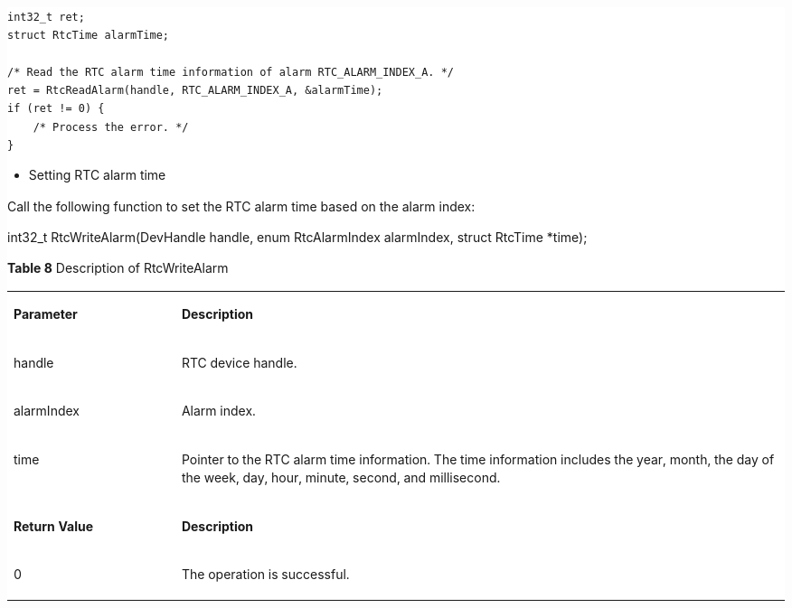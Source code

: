 ```
int32_t ret;
struct RtcTime alarmTime;

/* Read the RTC alarm time information of alarm RTC_ALARM_INDEX_A. */
ret = RtcReadAlarm(handle, RTC_ALARM_INDEX_A, &alarmTime);
if (ret != 0) {
    /* Process the error. */
}
```

-   Setting RTC alarm time

Call the following function to set the RTC alarm time based on the alarm index:

int32\_t RtcWriteAlarm\(DevHandle handle, enum RtcAlarmIndex  alarmIndex, struct RtcTime \*time\);

**Table  8**  Description of RtcWriteAlarm

<a name="table107922162179"></a>
<table><tbody><tr id="row14793316131710"><td class="cellrowborder" valign="top" width="21.62%"><p id="p1891718412183"><a name="p1891718412183"></a><a name="p1891718412183"></a><strong id="b029811725716"><a name="b029811725716"></a><a name="b029811725716"></a>Parameter</strong></p>
</td>
<td class="cellrowborder" valign="top" width="78.38000000000001%"><p id="p891712461814"><a name="p891712461814"></a><a name="p891712461814"></a><strong id="b1339017181576"><a name="b1339017181576"></a><a name="b1339017181576"></a>Description</strong></p>
</td>
</tr>
<tr id="row18419611133117"><td class="cellrowborder" valign="top" width="21.62%"><p id="p075881210314"><a name="p075881210314"></a><a name="p075881210314"></a>handle</p>
</td>
<td class="cellrowborder" valign="top" width="78.38000000000001%"><p id="p975811215317"><a name="p975811215317"></a><a name="p975811215317"></a>RTC device handle.</p>
</td>
</tr>
<tr id="row11793151613176"><td class="cellrowborder" valign="top" width="21.62%"><p id="p562522145215"><a name="p562522145215"></a><a name="p562522145215"></a>alarmIndex</p>
</td>
<td class="cellrowborder" valign="top" width="78.38000000000001%"><p id="p126257215217"><a name="p126257215217"></a><a name="p126257215217"></a>Alarm index.</p>
</td>
</tr>
<tr id="row37932016201720"><td class="cellrowborder" valign="top" width="21.62%"><p id="p26269212527"><a name="p26269212527"></a><a name="p26269212527"></a>time</p>
</td>
<td class="cellrowborder" valign="top" width="78.38000000000001%"><p id="p462602125211"><a name="p462602125211"></a><a name="p462602125211"></a>Pointer to the RTC alarm time information. The time information includes the year, month, the day of the week, day, hour, minute, second, and millisecond.</p>
</td>
</tr>
<tr id="row586915225485"><td class="cellrowborder" valign="top" width="21.62%"><p id="p591712441810"><a name="p591712441810"></a><a name="p591712441810"></a><strong id="b1923501915574"><a name="b1923501915574"></a><a name="b1923501915574"></a>Return Value</strong></p>
</td>
<td class="cellrowborder" valign="top" width="78.38000000000001%"><p id="p1591720461810"><a name="p1591720461810"></a><a name="p1591720461810"></a><strong id="b8133152014571"><a name="b8133152014571"></a><a name="b8133152014571"></a>Description</strong></p>
</td>
</tr>
<tr id="row19869122210483"><td class="cellrowborder" valign="top" width="21.62%"><p id="p10798105812717"><a name="p10798105812717"></a><a name="p10798105812717"></a>0</p>
</td>
<td class="cellrowborder" valign="top" width="78.38000000000001%"><p id="p1179817586276"><a name="p1179817586276"></a><a name="p1179817586276"></a>The operation is successful.</p>
